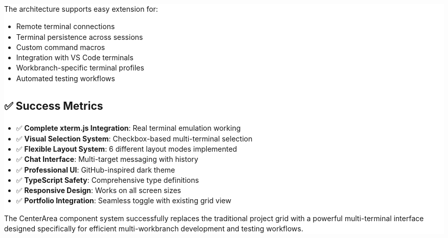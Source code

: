 The architecture supports easy extension for:
- Remote terminal connections
- Terminal persistence across sessions
- Custom command macros
- Integration with VS Code terminals
- Workbranch-specific terminal profiles
- Automated testing workflows

## ✅ Success Metrics

- ✅ **Complete xterm.js Integration**: Real terminal emulation working
- ✅ **Visual Selection System**: Checkbox-based multi-terminal selection
- ✅ **Flexible Layout System**: 6 different layout modes implemented
- ✅ **Chat Interface**: Multi-target messaging with history
- ✅ **Professional UI**: GitHub-inspired dark theme
- ✅ **TypeScript Safety**: Comprehensive type definitions
- ✅ **Responsive Design**: Works on all screen sizes
- ✅ **Portfolio Integration**: Seamless toggle with existing grid view

The CenterArea component system successfully replaces the traditional project grid with a powerful multi-terminal interface designed specifically for efficient multi-workbranch development and testing workflows.
